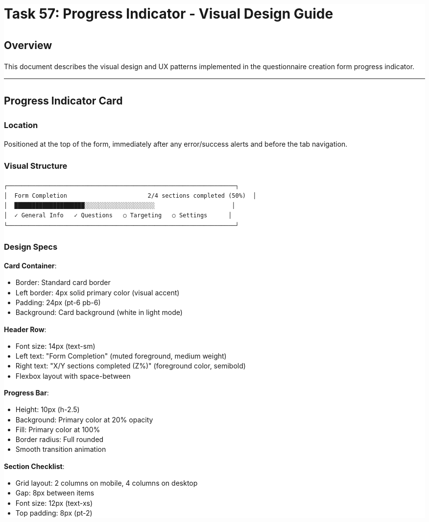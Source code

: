 # Task 57: Progress Indicator - Visual Design Guide

## Overview

This document describes the visual design and UX patterns implemented in the questionnaire creation form progress indicator.

---

## Progress Indicator Card

### Location
Positioned at the top of the form, immediately after any error/success alerts and before the tab navigation.

### Visual Structure

```
┌─────────────────────────────────────────────────────────────────┐
│  Form Completion                       2/4 sections completed (50%)  │
│  ████████████████████░░░░░░░░░░░░░░░░░░░░                      │
│  ✓ General Info   ✓ Questions   ○ Targeting   ○ Settings      │
└─────────────────────────────────────────────────────────────────┘
```

### Design Specs

**Card Container**:
- Border: Standard card border
- Left border: 4px solid primary color (visual accent)
- Padding: 24px (pt-6 pb-6)
- Background: Card background (white in light mode)

**Header Row**:
- Font size: 14px (text-sm)
- Left text: "Form Completion" (muted foreground, medium weight)
- Right text: "X/Y sections completed (Z%)" (foreground color, semibold)
- Flexbox layout with space-between

**Progress Bar**:
- Height: 10px (h-2.5)
- Background: Primary color at 20% opacity
- Fill: Primary color at 100%
- Border radius: Full rounded
- Smooth transition animation

**Section Checklist**:
- Grid layout: 2 columns on mobile, 4 columns on desktop
- Gap: 8px between items
- Font size: 12px (text-xs)
- Top padding: 8px (pt-2)
